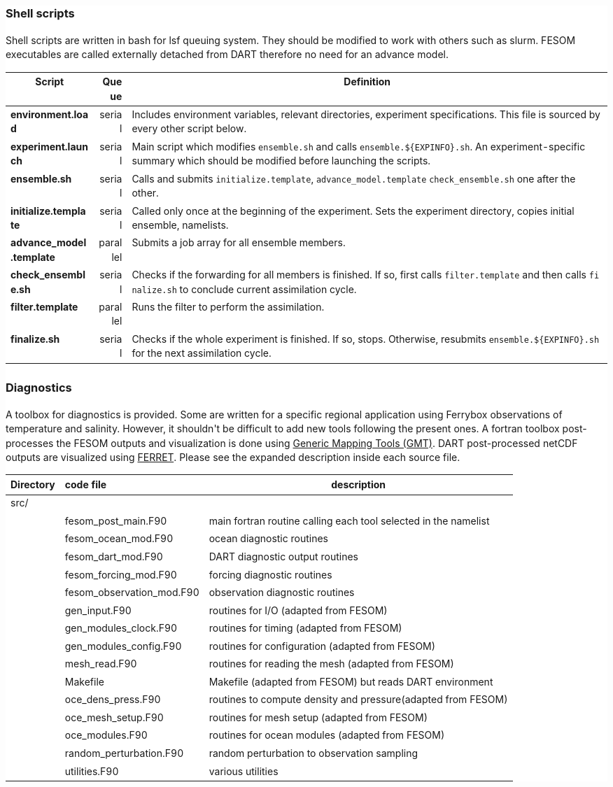 ### Shell scripts

Shell scripts are written in bash for lsf queuing system. They should be modified to work with
others such as slurm. FESOM executables are called externally detached from DART therefore no need
for an advance model.


| Script                       | Queue  | Definition    |
| ---------------------------- | ------:|---------------|
| **environment.load**         | serial | Includes environment variables, relevant directories, experiment specifications. This file is sourced by every other script below. |
| **experiment.launch**        | serial | Main script which modifies ```ensemble.sh``` and calls ```ensemble.${EXPINFO}.sh```. An experiment-specific summary which should be modified before launching the scripts. |
| **ensemble.sh** | serial     | Calls and submits ```initialize.template```, ```advance_model.template``` ```check_ensemble.sh``` one after the other. |
| **initialize.template**      | serial | Called only once at the beginning of the experiment. Sets the experiment directory, copies initial ensemble, namelists. |
| **advance_model.template**   |parallel| Submits a job array for all ensemble members. |
| **check_ensemble.sh**        | serial | Checks if the forwarding for all members is finished. If so, first calls ```filter.template``` and then calls ```finalize.sh``` to conclude current assimilation cycle. |
| **filter.template**          |parallel| Runs the filter to perform the assimilation. |
| **finalize.sh**              | serial | Checks if the whole experiment is finished. If so, stops. Otherwise, resubmits ```ensemble.${EXPINFO}.sh``` for the next assimilation cycle. |

### Diagnostics

A toolbox for diagnostics is provided. Some are written for a specific regional application using
Ferrybox observations of temperature and salinity. However, it shouldn't be difficult to add new tools following the present
ones. A fortran toolbox post-processes the FESOM outputs and visualization is done using [Generic
Mapping Tools (GMT)](https://www.soest.hawaii.edu/gmt/).
DART post-processed netCDF outputs are visualized using [FERRET](https://ferretop.pmel.noaa.gov/Ferret/).
Please see the expanded description inside each source file.

| Directory   | code file                       |  description  |
| ------------|:--------------------------------|---------------|
| src/        |                                 ||
|             |fesom_post_main.F90              | main fortran routine calling each tool selected in the namelist |
|             |fesom_ocean_mod.F90              | ocean diagnostic routines |
|             |fesom_dart_mod.F90               | DART diagnostic output routines |
|             |fesom_forcing_mod.F90            | forcing diagnostic routines |
|             |fesom_observation_mod.F90        | observation diagnostic routines |
|             |gen_input.F90                    | routines for I/O (adapted from FESOM)|
|             |gen_modules_clock.F90            | routines for timing (adapted from FESOM)|
|             |gen_modules_config.F90           | routines for configuration (adapted from FESOM)|
|             |mesh_read.F90                    | routines for reading the mesh (adapted from FESOM)|
|             |Makefile                         | Makefile (adapted from FESOM) but reads DART environment|
|             |oce_dens_press.F90               | routines to compute density and pressure(adapted from FESOM)|
|             |oce_mesh_setup.F90               | routines for mesh setup (adapted from FESOM)|
|             |oce_modules.F90                  | routines for ocean modules (adapted from FESOM)|
|             |random_perturbation.F90          | random perturbation to observation sampling|
|             |utilities.F90                    | various utilities|